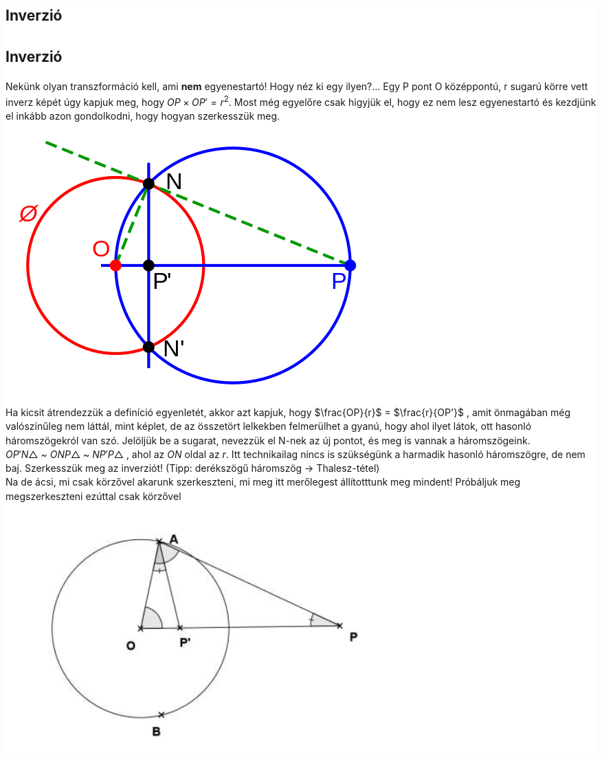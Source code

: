 ## Inverzió 
## Inverzió 

Nekünk olyan transzformáció kell, ami **nem** egyenestartó! Hogy néz ki egy ilyen?... Egy P pont O középpontú, r sugarú körre vett inverz képét úgy kapjuk meg, hogy $OP \times OP' = r^2$. Most még egyelőre csak higyjük el, hogy ez nem lesz egyenestartó és kezdjünk el inkább azon gondolkodni, hogy hogyan szerkesszük meg.


![](./media/inversion_def.png)

Ha kicsit átrendezzük a definíció egyenletét, akkor azt kapjuk, hogy $\frac{OP}{r}$ = $\frac{r}{OP'}$ , amit önmagában még valószínűleg nem láttál, mint képlet, de az összetört lelkekben felmerülhet a gyanú, hogy ahol ilyet látok, ott hasonló háromszögekról van szó. Jelöljük be a sugarat, nevezzük el N-nek az új pontot, és meg is vannak a háromszögeink.<br>
$OP'N\triangle$ ~  $ONP\triangle$ ~ $NP'P\triangle$ , ahol az $ON$ oldal az $r.$ Itt technikailag nincs is szükségünk a harmadik hasonló háromszögre, de nem baj. Szerkesszük meg az inverziót! (Tipp: derékszögű háromszög -> Thalesz-tétel)<br>
Na de ácsi, mi csak körzővel akarunk szerkeszteni, mi meg itt merőlegest állítotttunk meg mindent! Próbáljuk meg megszerkeszteni ezúttal csak körzővel

![](./media/inversion_def_via_compass.png)
